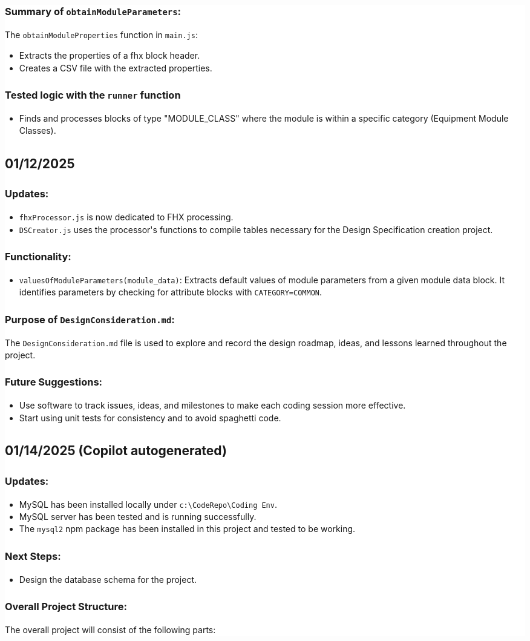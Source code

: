 ### Summary of `obtainModuleParameters`:

The `obtainModuleProperties` function in `main.js`:

- Extracts the properties of a fhx block header.
- Creates a CSV file with the extracted properties.

### Tested logic with the `runner` function

- Finds and processes blocks of type "MODULE_CLASS" where the module is within a specific category (Equipment Module Classes).

## 01/12/2025

### Updates:

- `fhxProcessor.js` is now dedicated to FHX processing.
- `DSCreator.js` uses the processor's functions to compile tables necessary for the Design Specification creation project.

### Functionality:

- `valuesOfModuleParameters(module_data)`: Extracts default values of module parameters from a given module data block. It identifies parameters by checking for attribute blocks with `CATEGORY=COMMON`.

### Purpose of `DesignConsideration.md`:

The `DesignConsideration.md` file is used to explore and record the design roadmap, ideas, and lessons learned throughout the project.

### Future Suggestions:

- Use software to track issues, ideas, and milestones to make each coding session more effective.
- Start using unit tests for consistency and to avoid spaghetti code.

## 01/14/2025 (**Copilot autogenerated**)

### Updates:

- MySQL has been installed locally under `c:\CodeRepo\Coding Env`.
- MySQL server has been tested and is running successfully.
- The `mysql2` npm package has been installed in this project and tested to be working.

### Next Steps:

- Design the database schema for the project.

### Overall Project Structure:

The overall project will consist of the following parts:
